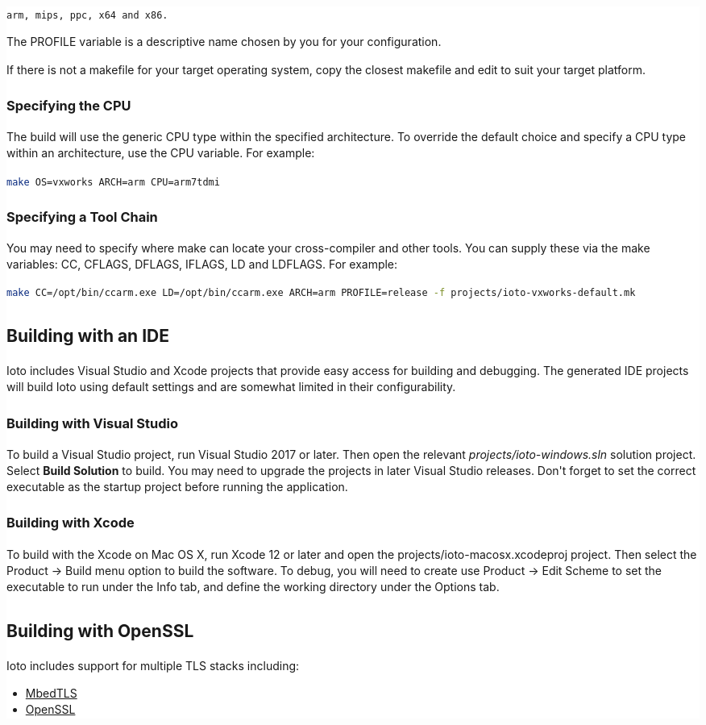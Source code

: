     arm, mips, ppc, x64 and x86.

The PROFILE variable is a descriptive name chosen by you for your configuration.

If there is not a makefile for your target operating system, copy the closest makefile and edit to suit your target platform.

### Specifying the CPU

The build will use the generic CPU type within the specified architecture. To override the default choice and specify a CPU type within an architecture, use the CPU variable. For example:

```bash
make OS=vxworks ARCH=arm CPU=arm7tdmi
```


### Specifying a Tool Chain

You may need to specify where make can locate your cross-compiler and other tools. You can supply these via the make variables: CC, CFLAGS, DFLAGS, IFLAGS, LD and LDFLAGS. For example:

```bash
make CC=/opt/bin/ccarm.exe LD=/opt/bin/ccarm.exe ARCH=arm PROFILE=release -f projects/ioto-vxworks-default.mk
```


## Building with an IDE

Ioto includes Visual Studio and Xcode projects that provide easy access for building and debugging. The generated IDE projects will build Ioto using default settings and are somewhat limited in their configurability.

### Building with Visual Studio

To build a Visual Studio project, run Visual Studio 2017 or later. Then open the relevant *projects/ioto-windows.sln* solution project. Select **Build Solution** to build. You may need to upgrade the projects in later Visual Studio releases. Don't forget to set the correct executable as the startup project before running the application.

### Building with Xcode

To build with the Xcode on Mac OS X, run Xcode 12 or later and open the projects/ioto-macosx.xcodeproj project. Then select the Product -> Build menu option to build the software. To debug, you will need to create use Product -> Edit Scheme to set the executable to run under the Info tab, and define the working directory under the Options tab.



## Building with  OpenSSL

Ioto includes support for multiple TLS stacks including:

* [MbedTLS](https://tls.mbed.org)
* [OpenSSL](https://www.openssl.org)
